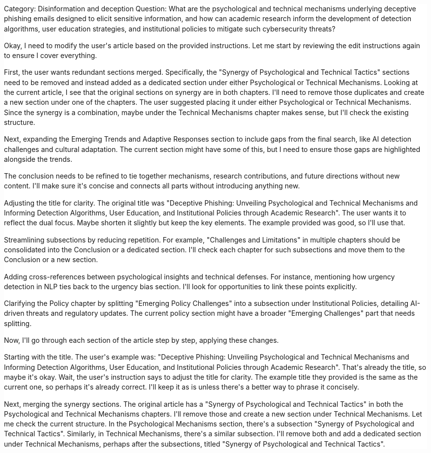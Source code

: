 Category: Disinformation and deception
Question: What are the psychological and technical mechanisms underlying deceptive phishing emails designed to elicit sensitive information, and how can academic research inform the development of detection algorithms, user education strategies, and institutional policies to mitigate such cybersecurity threats?

Okay, I need to modify the user's article based on the provided instructions. Let me start by reviewing the edit instructions again to ensure I cover everything.

First, the user wants redundant sections merged. Specifically, the "Synergy of Psychological and Technical Tactics" sections need to be removed and instead added as a dedicated section under either Psychological or Technical Mechanisms. Looking at the current article, I see that the original sections on synergy are in both chapters. I'll need to remove those duplicates and create a new section under one of the chapters. The user suggested placing it under either Psychological or Technical Mechanisms. Since the synergy is a combination, maybe under the Technical Mechanisms chapter makes sense, but I'll check the existing structure.

Next, expanding the Emerging Trends and Adaptive Responses section to include gaps from the final search, like AI detection challenges and cultural adaptation. The current section might have some of this, but I need to ensure those gaps are highlighted alongside the trends.

The conclusion needs to be refined to tie together mechanisms, research contributions, and future directions without new content. I'll make sure it's concise and connects all parts without introducing anything new.

Adjusting the title for clarity. The original title was "Deceptive Phishing: Unveiling Psychological and Technical Mechanisms and Informing Detection Algorithms, User Education, and Institutional Policies through Academic Research". The user wants it to reflect the dual focus. Maybe shorten it slightly but keep the key elements. The example provided was good, so I'll use that.

Streamlining subsections by reducing repetition. For example, "Challenges and Limitations" in multiple chapters should be consolidated into the Conclusion or a dedicated section. I'll check each chapter for such subsections and move them to the Conclusion or a new section.

Adding cross-references between psychological insights and technical defenses. For instance, mentioning how urgency detection in NLP ties back to the urgency bias section. I'll look for opportunities to link these points explicitly.

Clarifying the Policy chapter by splitting "Emerging Policy Challenges" into a subsection under Institutional Policies, detailing AI-driven threats and regulatory updates. The current policy section might have a broader "Emerging Challenges" part that needs splitting.

Now, I'll go through each section of the article step by step, applying these changes.

Starting with the title. The user's example was: "Deceptive Phishing: Unveiling Psychological and Technical Mechanisms and Informing Detection Algorithms, User Education, and Institutional Policies through Academic Research". That's already the title, so maybe it's okay. Wait, the user's instruction says to adjust the title for clarity. The example title they provided is the same as the current one, so perhaps it's already correct. I'll keep it as is unless there's a better way to phrase it concisely.

Next, merging the synergy sections. The original article has a "Synergy of Psychological and Technical Tactics" in both the Psychological and Technical Mechanisms chapters. I'll remove those and create a new section under Technical Mechanisms. Let me check the current structure. In the Psychological Mechanisms section, there's a subsection "Synergy of Psychological and Technical Tactics". Similarly, in Technical Mechanisms, there's a similar subsection. I'll remove both and add a dedicated section under Technical Mechanisms, perhaps after the subsections, titled "Synergy of Psychological and Technical Tactics".
